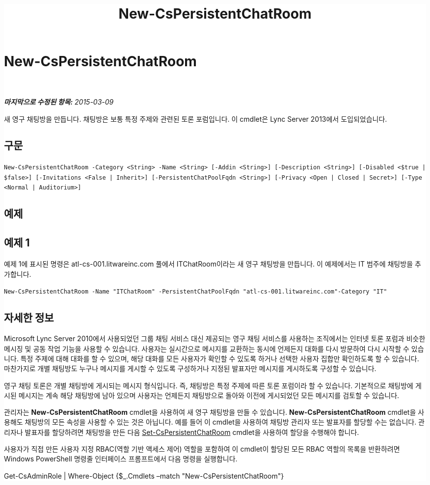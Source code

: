 ﻿---
title: New-CsPersistentChatRoom
TOCTitle: New-CsPersistentChatRoom
ms:assetid: b00d353b-5b5b-40d6-b952-3c35170fbf8a
ms:mtpsurl: https://technet.microsoft.com/ko-kr/library/JJ205166(v=OCS.15)
ms:contentKeyID: 49304735
ms.date: 08/24/2015
mtps_version: v=OCS.15
ms.translationtype: HT
---

# New-CsPersistentChatRoom

 

_**마지막으로 수정된 항목:** 2015-03-09_

새 영구 채팅방을 만듭니다. 채팅방은 보통 특정 주제와 관련된 토론 포럼입니다. 이 cmdlet은 Lync Server 2013에서 도입되었습니다.

## 구문

    New-CsPersistentChatRoom -Category <String> -Name <String> [-Addin <String>] [-Description <String>] [-Disabled <$true | $false>] [-Invitations <False | Inherit>] [-PersistentChatPoolFqdn <String>] [-Privacy <Open | Closed | Secret>] [-Type <Normal | Auditorium>]

## 예제

## 예제 1

예제 1에 표시된 명령은 atl-cs-001.litwareinc.com 풀에서 ITChatRoom이라는 새 영구 채팅방을 만듭니다. 이 예제에서는 IT 범주에 채팅방을 추가합니다.

    New-CsPersistentChatRoom -Name "ITChatRoom" -PersistentChatPoolFqdn "atl-cs-001.litwareinc.com"-Category "IT"

## 자세한 정보

Microsoft Lync Server 2010에서 사용되었던 그룹 채팅 서비스 대신 제공되는 영구 채팅 서비스를 사용하는 조직에서는 인터넷 토론 포럼과 비슷한 메시징 및 공동 작업 기능을 사용할 수 있습니다. 사용자는 실시간으로 메시지를 교환하는 동시에 언제든지 대화를 다시 방문하여 다시 시작할 수 있습니다. 특정 주제에 대해 대화를 할 수 있으며, 해당 대화를 모든 사용자가 확인할 수 있도록 하거나 선택한 사용자 집합만 확인하도록 할 수 있습니다. 마찬가지로 개별 채팅방도 누구나 메시지를 게시할 수 있도록 구성하거나 지정된 발표자만 메시지를 게시하도록 구성할 수 있습니다.

영구 채팅 토론은 개별 채팅방에 게시되는 메시지 형식입니다. 즉, 채팅방은 특정 주제에 따른 토론 포럼이라 할 수 있습니다. 기본적으로 채팅방에 게시된 메시지는 계속 해당 채팅방에 남아 있으며 사용자는 언제든지 채팅방으로 돌아와 이전에 게시되었던 모든 메시지를 검토할 수 있습니다.

관리자는 **New-CsPersistentChatRoom** cmdlet을 사용하여 새 영구 채팅방을 만들 수 있습니다. **New-CsPersistentChatRoom** cmdlet을 사용해도 채팅방의 모든 속성을 사용할 수 있는 것은 아닙니다. 예를 들어 이 cmdlet을 사용하여 채팅방 관리자 또는 발표자를 할당할 수는 없습니다. 관리자나 발표자를 할당하려면 채팅방을 만든 다음 [Set-CsPersistentChatRoom](set-cspersistentchatroom.md) cmdlet을 사용하여 할당을 수행해야 합니다.

사용자가 직접 만든 사용자 지정 RBAC(역할 기반 액세스 제어) 역할을 포함하여 이 cmdlet이 할당된 모든 RBAC 역할의 목록을 반환하려면 Windows PowerShell 명령줄 인터페이스 프롬프트에서 다음 명령을 실행합니다.

Get-CsAdminRole | Where-Object {$\_.Cmdlets –match "New-CsPersistentChatRoom"}
